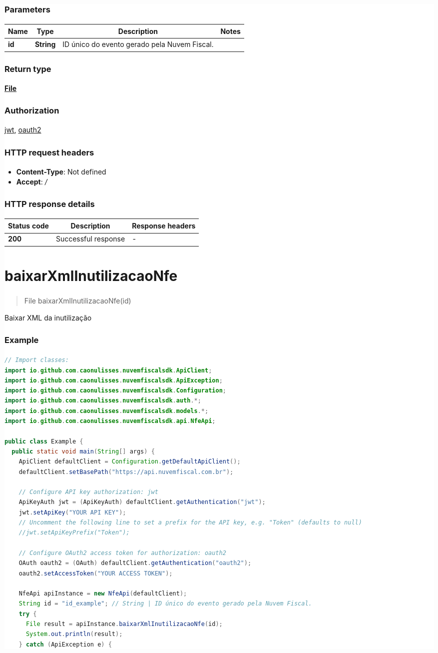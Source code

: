 ### Parameters

| Name | Type | Description  | Notes |
|------------- | ------------- | ------------- | -------------|
| **id** | **String**| ID único do evento gerado pela Nuvem Fiscal. | |

### Return type

[**File**](File.md)

### Authorization

[jwt](../README.md#jwt), [oauth2](../README.md#oauth2)

### HTTP request headers

 - **Content-Type**: Not defined
 - **Accept**: */*

### HTTP response details
| Status code | Description | Response headers |
|-------------|-------------|------------------|
| **200** | Successful response |  -  |

<a id="baixarXmlInutilizacaoNfe"></a>
# **baixarXmlInutilizacaoNfe**
> File baixarXmlInutilizacaoNfe(id)

Baixar XML da inutilização

### Example
```java
// Import classes:
import io.github.com.caonulisses.nuvemfiscalsdk.ApiClient;
import io.github.com.caonulisses.nuvemfiscalsdk.ApiException;
import io.github.com.caonulisses.nuvemfiscalsdk.Configuration;
import io.github.com.caonulisses.nuvemfiscalsdk.auth.*;
import io.github.com.caonulisses.nuvemfiscalsdk.models.*;
import io.github.com.caonulisses.nuvemfiscalsdk.api.NfeApi;

public class Example {
  public static void main(String[] args) {
    ApiClient defaultClient = Configuration.getDefaultApiClient();
    defaultClient.setBasePath("https://api.nuvemfiscal.com.br");
    
    // Configure API key authorization: jwt
    ApiKeyAuth jwt = (ApiKeyAuth) defaultClient.getAuthentication("jwt");
    jwt.setApiKey("YOUR API KEY");
    // Uncomment the following line to set a prefix for the API key, e.g. "Token" (defaults to null)
    //jwt.setApiKeyPrefix("Token");

    // Configure OAuth2 access token for authorization: oauth2
    OAuth oauth2 = (OAuth) defaultClient.getAuthentication("oauth2");
    oauth2.setAccessToken("YOUR ACCESS TOKEN");

    NfeApi apiInstance = new NfeApi(defaultClient);
    String id = "id_example"; // String | ID único do evento gerado pela Nuvem Fiscal.
    try {
      File result = apiInstance.baixarXmlInutilizacaoNfe(id);
      System.out.println(result);
    } catch (ApiException e) {
```